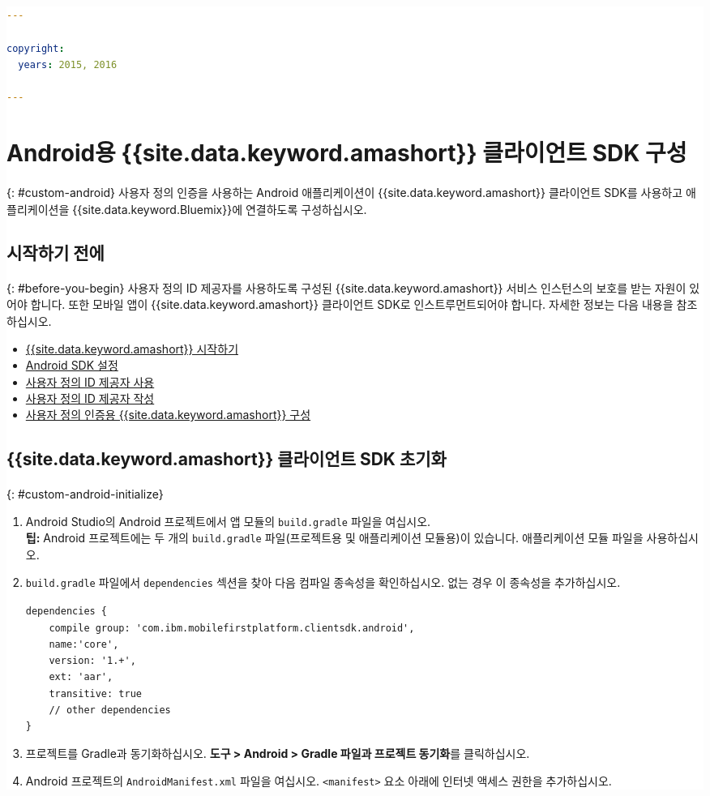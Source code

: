 ```yaml
---

copyright:
  years: 2015, 2016

---
```


# Android용 {{site.data.keyword.amashort}} 클라이언트 SDK 구성
{: #custom-android}
사용자 정의 인증을 사용하는 Android 애플리케이션이 {{site.data.keyword.amashort}} 클라이언트 SDK를 사용하고 애플리케이션을 {{site.data.keyword.Bluemix}}에 연결하도록 구성하십시오.

## 시작하기 전에
{: #before-you-begin}
사용자 정의 ID 제공자를 사용하도록 구성된 {{site.data.keyword.amashort}} 서비스 인스턴스의 보호를 받는 자원이 있어야 합니다. 또한 모바일 앱이 {{site.data.keyword.amashort}} 클라이언트 SDK로 인스트루먼트되어야 합니다. 자세한 정보는 다음 내용을 참조하십시오. 
 * [{{site.data.keyword.amashort}} 시작하기](https://console.{DomainName}/docs/services/mobileaccess/getting-started.html)
 * [Android SDK 설정](https://console.{DomainName}/docs/services/mobileaccess/getting-started-android.html)
 * [사용자 정의 ID 제공자 사용](https://console.{DomainName}/docs/services/mobileaccess/custom-auth.html)
 * [사용자 정의 ID 제공자 작성](https://console.{DomainName}/docs/services/mobileaccess/custom-auth-identity-provider.html)
 * [사용자 정의 인증용 {{site.data.keyword.amashort}} 구성](https://console.{DomainName}/docs/services/mobileaccess/custom-auth-config-mca.html)


## {{site.data.keyword.amashort}} 클라이언트 SDK 초기화
{: #custom-android-initialize}
1. Android Studio의 Android 프로젝트에서 앱 모듈의 `build.gradle` 파일을 여십시오. 
<br/>**팁:** Android 프로젝트에는 두 개의 `build.gradle` 파일(프로젝트용 및 애플리케이션 모듈용)이 있습니다. 애플리케이션 모듈 파일을 사용하십시오.

1. `build.gradle` 파일에서 `dependencies` 섹션을 찾아 다음 컴파일 종속성을 확인하십시오. 없는 경우 이 종속성을 추가하십시오. 

	```Gradle
	dependencies {
		compile group: 'com.ibm.mobilefirstplatform.clientsdk.android',    
        name:'core',
        version: '1.+',
        ext: 'aar',
        transitive: true
    	// other dependencies  
	}
	```

1. 프로젝트를 Gradle과 동기화하십시오. **도구 > Android > Gradle 파일과 프로젝트 동기화**를 클릭하십시오. 

1. Android 프로젝트의 `AndroidManifest.xml` 파일을 여십시오.
`<manifest>` 요소 아래에 인터넷 액세스 권한을 추가하십시오. 
